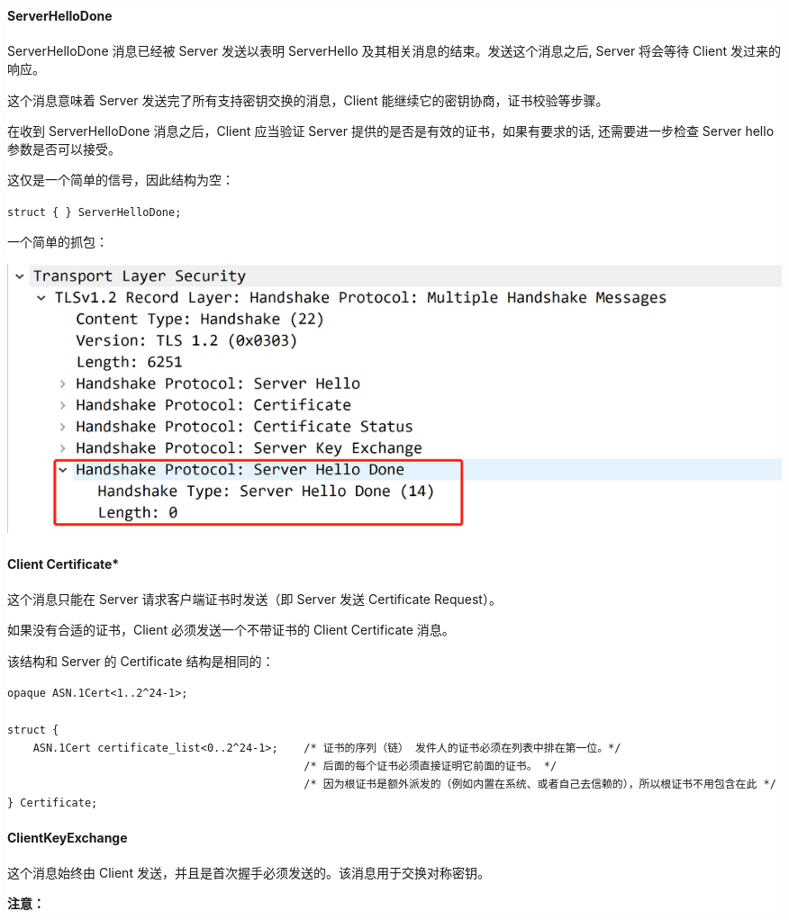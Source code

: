 
#### ServerHelloDone

ServerHelloDone 消息已经被 Server 发送以表明 ServerHello 及其相关消息的结束。发送这个消息之后, Server 将会等待 Client 发过来的响应。

这个消息意味着 Server 发送完了所有支持密钥交换的消息，Client 能继续它的密钥协商，证书校验等步骤。

在收到 ServerHelloDone 消息之后，Client 应当验证 Server 提供的是否是有效的证书，如果有要求的话, 还需要进一步检查 Server hello 参数是否可以接受。

这仅是一个简单的信号，因此结构为空：

```txt
struct { } ServerHelloDone;
```

一个简单的抓包：

![](assets/serverhellodone.png)

#### Client Certificate*

这个消息只能在 Server 请求客户端证书时发送（即 Server 发送 Certificate Request）。

如果没有合适的证书，Client 必须发送一个不带证书的 Client Certificate 消息。

该结构和 Server 的 Certificate 结构是相同的：

```txt
opaque ASN.1Cert<1..2^24-1>;

struct {
    ASN.1Cert certificate_list<0..2^24-1>;    /* 证书的序列（链） 发件人的证书必须在列表中排在第一位。*/
                                              /* 后面的每个证书必须直接证明它前面的证书。 */
                                              /* 因为根证书是额外派发的（例如内置在系统、或者自己去信赖的），所以根证书不用包含在此 */
} Certificate;
```

#### ClientKeyExchange

这个消息始终由 Client 发送，并且是首次握手必须发送的。该消息用于交换对称密钥。

**注意：**
